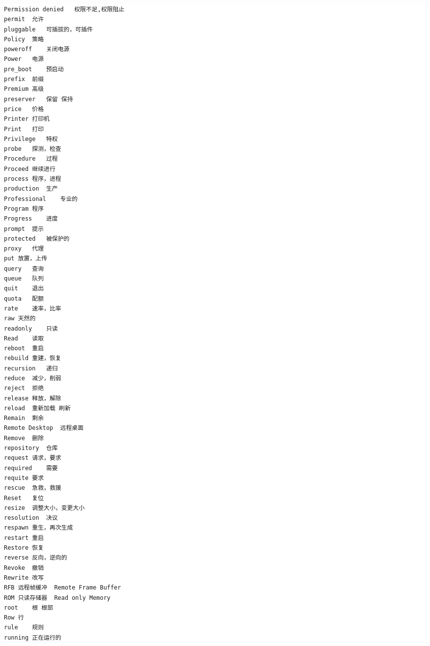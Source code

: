     Permission denied   权限不足,权限阻止
    permit  允许
    pluggable   可插拔的，可插件
    Policy  策略
    poweroff    关闭电源
    Power   电源
    pre_boot    预启动
    prefix  前缀
    Premium 高级
    preserver   保留 保持
    price   价格
    Printer 打印机
    Print   打印
    Privilege   特权
    probe   探测，检查
    Procedure   过程
    Proceed 继续进行
    process 程序，进程
    production  生产
    Professional    专业的
    Program 程序
    Progress    进度
    prompt  提示
    protected   被保护的
    proxy   代理
    put 放置，上传
    query   查询
    queue   队列
    quit    退出
    quota   配额
    rate    速率，比率
    raw 天然的
    readonly    只读
    Read    读取
    reboot  重启
    rebuild 重建，恢复
    recursion   递归
    reduce  减少，削弱
    reject  拒绝
    release 释放，解除
    reload  重新加载 刷新
    Remain  剩余
    Remote Desktop  远程桌面
    Remove  删除
    repository  仓库
    request 请求，要求
    required    需要
    requite 要求
    rescue  急救，救援
    Reset   复位
    resize  调整大小，变更大小
    resolution  决议
    respawn 重生，再次生成
    restart 重启
    Restore 恢复
    reverse 反向，逆向的
    Revoke  撤销
    Rewrite 改写
    RFB 远程帧缓冲  Remote Frame Buffer
    ROM 只读存储器  Read only Memory
    root    根 根部
    Row 行
    rule    规则
    running 正在运行的